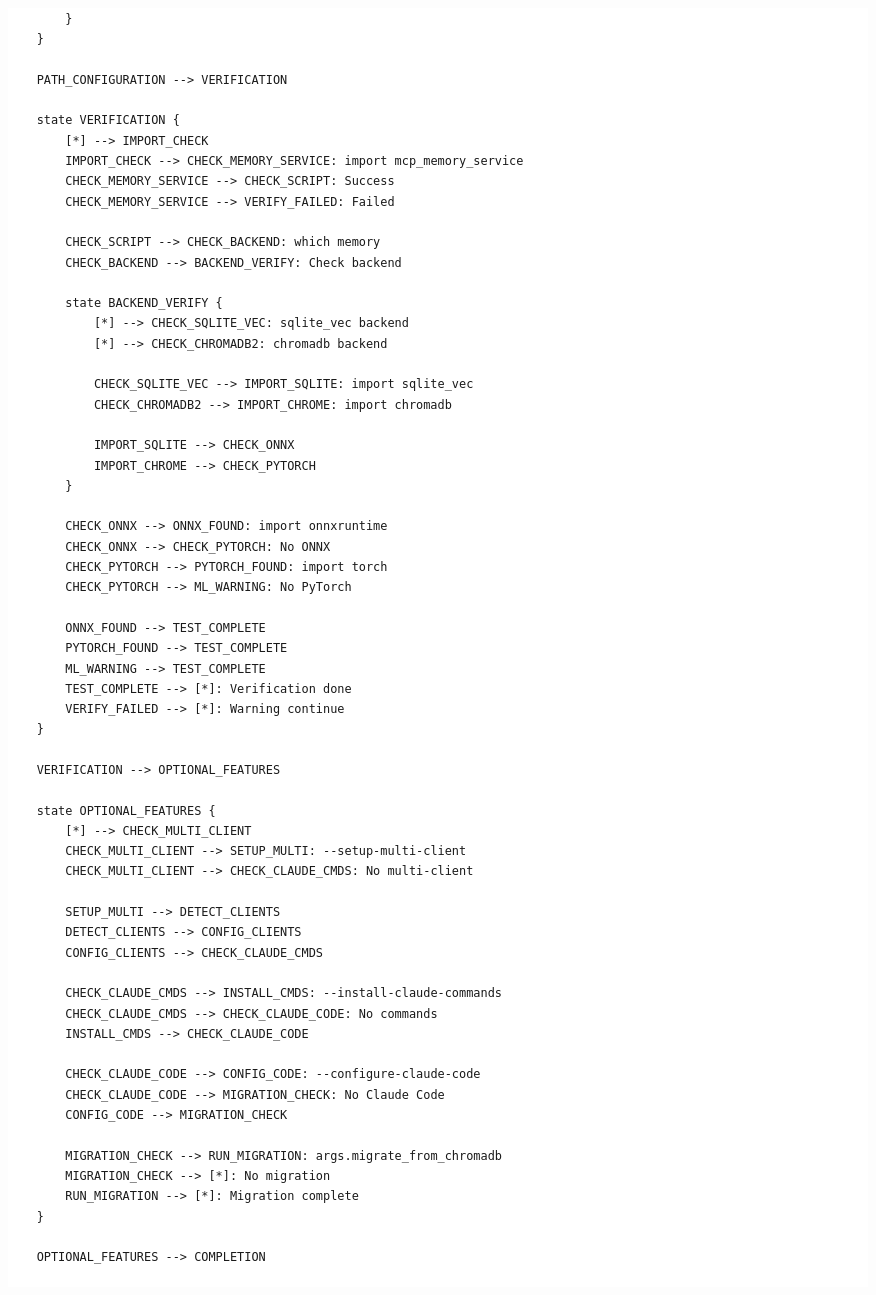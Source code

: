 ```mermaid
        }
    }
    
    PATH_CONFIGURATION --> VERIFICATION
    
    state VERIFICATION {
        [*] --> IMPORT_CHECK
        IMPORT_CHECK --> CHECK_MEMORY_SERVICE: import mcp_memory_service
        CHECK_MEMORY_SERVICE --> CHECK_SCRIPT: Success
        CHECK_MEMORY_SERVICE --> VERIFY_FAILED: Failed
        
        CHECK_SCRIPT --> CHECK_BACKEND: which memory
        CHECK_BACKEND --> BACKEND_VERIFY: Check backend
        
        state BACKEND_VERIFY {
            [*] --> CHECK_SQLITE_VEC: sqlite_vec backend
            [*] --> CHECK_CHROMADB2: chromadb backend
            
            CHECK_SQLITE_VEC --> IMPORT_SQLITE: import sqlite_vec
            CHECK_CHROMADB2 --> IMPORT_CHROME: import chromadb
            
            IMPORT_SQLITE --> CHECK_ONNX
            IMPORT_CHROME --> CHECK_PYTORCH
        }
        
        CHECK_ONNX --> ONNX_FOUND: import onnxruntime
        CHECK_ONNX --> CHECK_PYTORCH: No ONNX
        CHECK_PYTORCH --> PYTORCH_FOUND: import torch
        CHECK_PYTORCH --> ML_WARNING: No PyTorch
        
        ONNX_FOUND --> TEST_COMPLETE
        PYTORCH_FOUND --> TEST_COMPLETE
        ML_WARNING --> TEST_COMPLETE
        TEST_COMPLETE --> [*]: Verification done
        VERIFY_FAILED --> [*]: Warning continue
    }
    
    VERIFICATION --> OPTIONAL_FEATURES
    
    state OPTIONAL_FEATURES {
        [*] --> CHECK_MULTI_CLIENT
        CHECK_MULTI_CLIENT --> SETUP_MULTI: --setup-multi-client
        CHECK_MULTI_CLIENT --> CHECK_CLAUDE_CMDS: No multi-client
        
        SETUP_MULTI --> DETECT_CLIENTS
        DETECT_CLIENTS --> CONFIG_CLIENTS
        CONFIG_CLIENTS --> CHECK_CLAUDE_CMDS
        
        CHECK_CLAUDE_CMDS --> INSTALL_CMDS: --install-claude-commands
        CHECK_CLAUDE_CMDS --> CHECK_CLAUDE_CODE: No commands
        INSTALL_CMDS --> CHECK_CLAUDE_CODE
        
        CHECK_CLAUDE_CODE --> CONFIG_CODE: --configure-claude-code
        CHECK_CLAUDE_CODE --> MIGRATION_CHECK: No Claude Code
        CONFIG_CODE --> MIGRATION_CHECK
        
        MIGRATION_CHECK --> RUN_MIGRATION: args.migrate_from_chromadb
        MIGRATION_CHECK --> [*]: No migration
        RUN_MIGRATION --> [*]: Migration complete
    }
    
    OPTIONAL_FEATURES --> COMPLETION
    
```